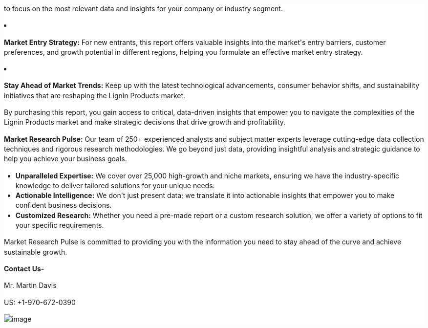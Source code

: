 to focus on the most relevant data and insights for your company or industry segment.</p></li><li><p><strong>Market Entry Strategy:</strong> For new entrants, this report offers valuable insights into the market's entry barriers, customer preferences, and growth potential in different regions, helping you formulate an effective market entry strategy.</p></li><li><p><strong>Stay Ahead of Market Trends:</strong> Keep up with the latest technological advancements, consumer behavior shifts, and sustainability initiatives that are reshaping the Lignin Products market.</p></li></ol><p>By purchasing this report, you gain access to critical, data-driven insights that empower you to navigate the complexities of the Lignin Products market and make strategic decisions that drive growth and profitability.</p><p><strong>Market Research Pulse:</strong>&nbsp;Our team of 250+ experienced analysts and subject matter experts leverage cutting-edge data collection techniques and rigorous research methodologies. We go beyond just data, providing insightful analysis and strategic guidance to help you achieve your business goals.</p><ul><li><strong>Unparalleled Expertise:</strong>&nbsp;We cover over 25,000 high-growth and niche markets, ensuring we have the industry-specific knowledge to deliver tailored solutions for your unique needs.</li><li><strong>Actionable Intelligence:</strong>&nbsp;We don't just present data; we translate it into actionable insights that empower you to make confident business decisions.</li><li><strong>Customized Research:</strong>&nbsp;Whether you need a pre-made report or a custom research solution, we offer a variety of options to fit your specific requirements.</li></ul><p>Market Research Pulse is committed to providing you with the information you need to stay ahead of the curve and achieve sustainable growth.</p><p><strong>Contact Us-</strong></p><p>Mr. Martin Davis</p><p>US: +1-970-672-0390</p>
![image](https://github.com/user-attachments/assets/3d6a639f-2994-4165-9053-74dbb721745e)
